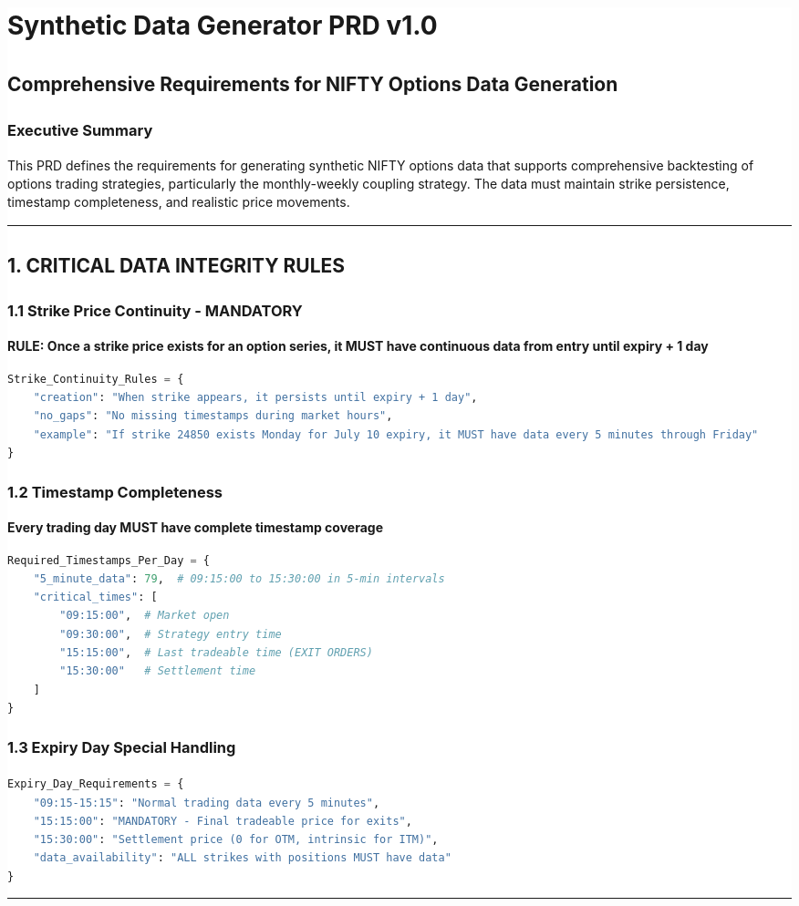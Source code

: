 # Synthetic Data Generator PRD v1.0
## Comprehensive Requirements for NIFTY Options Data Generation

### Executive Summary
This PRD defines the requirements for generating synthetic NIFTY options data that supports comprehensive backtesting of options trading strategies, particularly the monthly-weekly coupling strategy. The data must maintain strike persistence, timestamp completeness, and realistic price movements.

---

## 1. CRITICAL DATA INTEGRITY RULES

### 1.1 Strike Price Continuity - MANDATORY
**RULE: Once a strike price exists for an option series, it MUST have continuous data from entry until expiry + 1 day**

```python
Strike_Continuity_Rules = {
    "creation": "When strike appears, it persists until expiry + 1 day",
    "no_gaps": "No missing timestamps during market hours",
    "example": "If strike 24850 exists Monday for July 10 expiry, it MUST have data every 5 minutes through Friday"
}
```

### 1.2 Timestamp Completeness
**Every trading day MUST have complete timestamp coverage**

```python
Required_Timestamps_Per_Day = {
    "5_minute_data": 79,  # 09:15:00 to 15:30:00 in 5-min intervals
    "critical_times": [
        "09:15:00",  # Market open
        "09:30:00",  # Strategy entry time
        "15:15:00",  # Last tradeable time (EXIT ORDERS)
        "15:30:00"   # Settlement time
    ]
}
```

### 1.3 Expiry Day Special Handling
```python
Expiry_Day_Requirements = {
    "09:15-15:15": "Normal trading data every 5 minutes",
    "15:15:00": "MANDATORY - Final tradeable price for exits",
    "15:30:00": "Settlement price (0 for OTM, intrinsic for ITM)",
    "data_availability": "ALL strikes with positions MUST have data"
}
```

---
